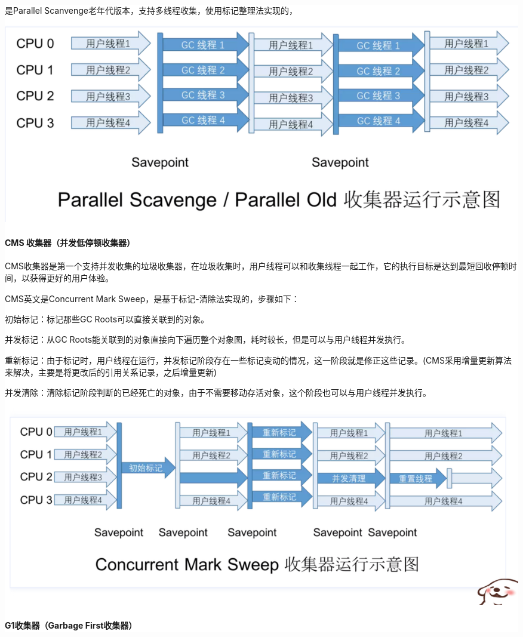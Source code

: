 是Parallel Scanvenge老年代版本，支持多线程收集，使用标记整理法实现的，

![image-20200228191619466](../static/image-20200228191619466.png)

#### CMS 收集器（并发低停顿收集器）

CMS收集器是第一个支持并发收集的垃圾收集器，在垃圾收集时，用户线程可以和收集线程一起工作，它的执行目标是达到最短回收停顿时间，以获得更好的用户体验。

CMS英文是Concurrent Mark Sweep，是基于标记-清除法实现的，步骤如下：

初始标记：标记那些GC Roots可以直接关联到的对象。

并发标记：从GC Roots能关联到的对象直接向下遍历整个对象图，耗时较长，但是可以与用户线程并发执行。

重新标记：由于标记时，用户线程在运行，并发标记阶段存在一些标记变动的情况，这一阶段就是修正这些记录。(CMS采用增量更新算法来解决，主要是将更改后的引用关系记录，之后增量更新)

并发清除：清除标记阶段判断的已经死亡的对象，由于不需要移动存活对象，这个阶段也可以与用户线程并发执行。

![image-20200228195544758](../static/image-20200228195544758.png)

#### G1收集器（Garbage First收集器）
